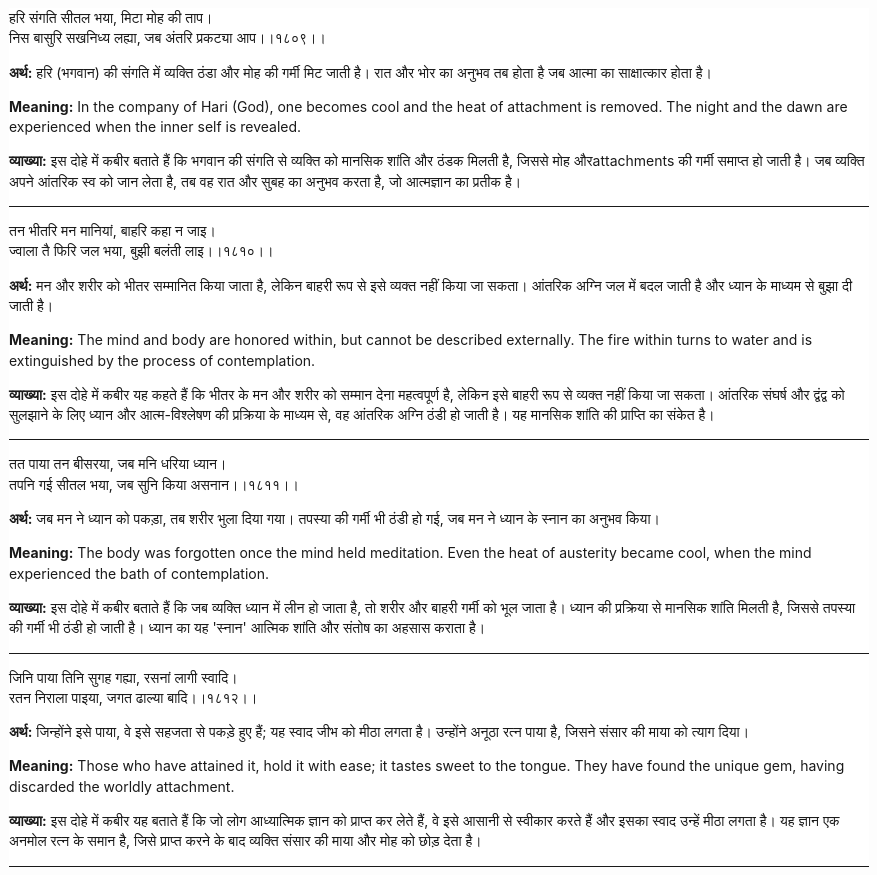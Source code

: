 
हरि संगति सीतल भया, मिटा मोह की ताप।\
निस बासुरि सखनिध्‍य लह्या, जब अंतरि प्रकट्या आप।।१८०९।।

**अर्थ:** हरि (भगवान) की संगति में व्यक्ति ठंडा और मोह की गर्मी मिट जाती है। रात और भोर का अनुभव तब होता है जब आत्मा का साक्षात्कार होता है।

**Meaning:** In the company of Hari (God), one becomes cool and the heat of attachment is removed. The night and the dawn are experienced when the inner self is revealed.

**व्याख्या:** इस दोहे में कबीर बताते हैं कि भगवान की संगति से व्यक्ति को मानसिक शांति और ठंडक मिलती है, जिससे मोह औरattachments की गर्मी समाप्त हो जाती है। जब व्यक्ति अपने आंतरिक स्व को जान लेता है, तब वह रात और सुबह का अनुभव करता है, जो आत्मज्ञान का प्रतीक है।

---

तन भीतरि मन मानियां, बाहरि कहा न जाइ।\
ज्‍वाला तै फिरि जल भया, बुझी बलंती लाइ।।१८१०।।

**अर्थ:** मन और शरीर को भीतर सम्मानित किया जाता है, लेकिन बाहरी रूप से इसे व्यक्त नहीं किया जा सकता। आंतरिक अग्नि जल में बदल जाती है और ध्यान के माध्यम से बुझा दी जाती है।

**Meaning:** The mind and body are honored within, but cannot be described externally. The fire within turns to water and is extinguished by the process of contemplation.

**व्याख्या:** इस दोहे में कबीर यह कहते हैं कि भीतर के मन और शरीर को सम्मान देना महत्वपूर्ण है, लेकिन इसे बाहरी रूप से व्यक्त नहीं किया जा सकता। आंतरिक संघर्ष और द्वंद्व को सुलझाने के लिए ध्यान और आत्म-विश्लेषण की प्रक्रिया के माध्यम से, वह आंतरिक अग्नि ठंडी हो जाती है। यह मानसिक शांति की प्राप्ति का संकेत है।

---

तत पाया तन बीसरया, जब मनि धरिया ध्‍यान।\
तपनि गई सीतल भया, जब सुनि किया असनान।।१८११।।

**अर्थ:** जब मन ने ध्यान को पकड़ा, तब शरीर भुला दिया गया। तपस्या की गर्मी भी ठंडी हो गई, जब मन ने ध्यान के स्नान का अनुभव किया।

**Meaning:** The body was forgotten once the mind held meditation. Even the heat of austerity became cool, when the mind experienced the bath of contemplation.

**व्याख्या:** इस दोहे में कबीर बताते हैं कि जब व्यक्ति ध्यान में लीन हो जाता है, तो शरीर और बाहरी गर्मी को भूल जाता है। ध्यान की प्रक्रिया से मानसिक शांति मिलती है, जिससे तपस्या की गर्मी भी ठंडी हो जाती है। ध्यान का यह 'स्नान' आत्मिक शांति और संतोष का अहसास कराता है।

---

जिनि पाया तिनि सुगह गह्या, रसनां लागी स्‍वादि।\
रतन निराला पाइया, जगत ढाल्‍या बादि।।१८१२।।

**अर्थ:** जिन्होंने इसे पाया, वे इसे सहजता से पकड़े हुए हैं; यह स्वाद जीभ को मीठा लगता है। उन्होंने अनूठा रत्न पाया है, जिसने संसार की माया को त्याग दिया।

**Meaning:** Those who have attained it, hold it with ease; it tastes sweet to the tongue. They have found the unique gem, having discarded the worldly attachment.

**व्याख्या:** इस दोहे में कबीर यह बताते हैं कि जो लोग आध्यात्मिक ज्ञान को प्राप्त कर लेते हैं, वे इसे आसानी से स्वीकार करते हैं और इसका स्वाद उन्हें मीठा लगता है। यह ज्ञान एक अनमोल रत्न के समान है, जिसे प्राप्त करने के बाद व्यक्ति संसार की माया और मोह को छोड़ देता है।

---